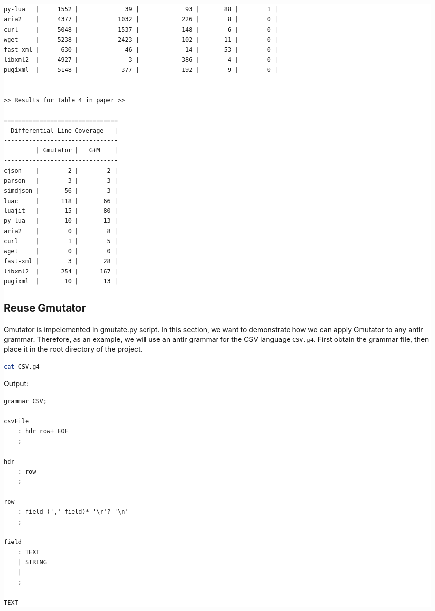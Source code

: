 ```
py-lua   |     1552 |             39 |             93 |       88 |        1 |
aria2    |     4377 |           1032 |            226 |        8 |        0 |
curl     |     5048 |           1537 |            148 |        6 |        0 |
wget     |     5238 |           2423 |            102 |       11 |        0 |
fast-xml |      630 |             46 |             14 |       53 |        0 |
libxml2  |     4927 |              3 |            386 |        4 |        0 |
pugixml  |     5148 |            377 |            192 |        9 |        0 |


>> Results for Table 4 in paper >> 

================================
  Differential Line Coverage   |
--------------------------------
         | Gmutator |   G+M    |
--------------------------------
cjson    |        2 |        2 |
parson   |        3 |        3 |
simdjson |       56 |        3 |
luac     |      118 |       66 |
luajit   |       15 |       80 |
py-lua   |       10 |       13 |
aria2    |        0 |        8 |
curl     |        1 |        5 |
wget     |        0 |        0 |
fast-xml |        3 |       28 |
libxml2  |      254 |      167 |
pugixml  |       10 |       13 |
```

## Reuse Gmutator

Gmutator is impelemented in [gmutate.py](./scripts/gmutate.py) script. In this section, we want to demonstrate how we can apply Gmutator to any antlr grammar. Therefore, as an example, we will use an antlr grammar for the CSV language `CSV.g4`. First obtain the grammar file, then place it in the root directory of the project.

```sh
cat CSV.g4
```

Output:
```
grammar CSV;

csvFile
    : hdr row+ EOF
    ;

hdr
    : row
    ;

row
    : field (',' field)* '\r'? '\n'
    ;

field
    : TEXT
    | STRING
    |
    ;

TEXT
```